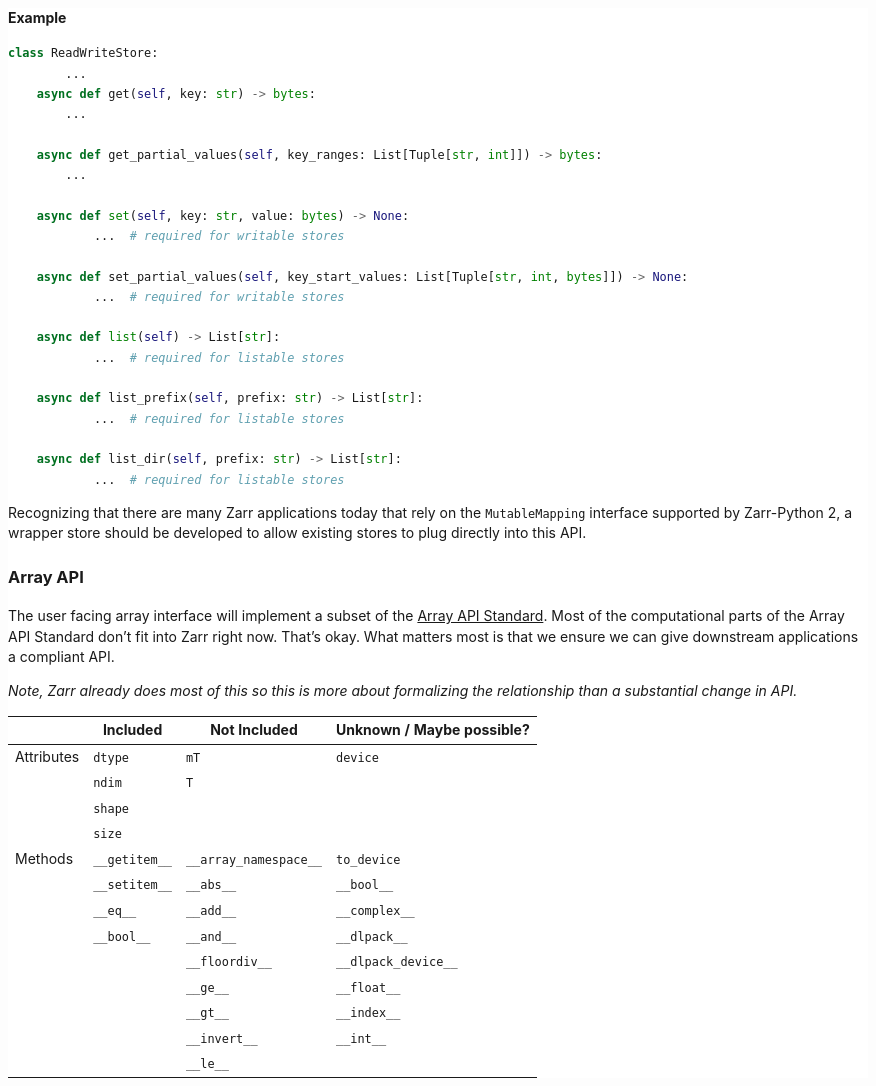 **Example**

```python
class ReadWriteStore:
		...
    async def get(self, key: str) -> bytes:
        ...

    async def get_partial_values(self, key_ranges: List[Tuple[str, int]]) -> bytes:
        ...
		
    async def set(self, key: str, value: bytes) -> None:
            ...  # required for writable stores

    async def set_partial_values(self, key_start_values: List[Tuple[str, int, bytes]]) -> None:
            ...  # required for writable stores

    async def list(self) -> List[str]:
            ...  # required for listable stores

    async def list_prefix(self, prefix: str) -> List[str]:
            ...  # required for listable stores

    async def list_dir(self, prefix: str) -> List[str]:
            ...  # required for listable stores
```

Recognizing that there are many Zarr applications today that rely on the `MutableMapping` interface supported by Zarr-Python 2, a wrapper store should be developed to allow existing stores to plug directly into this API.

### Array API

The user facing array interface will implement a subset of the [Array API Standard](https://data-apis.org/array-api/latest/). Most of the computational parts of the Array API Standard don’t fit into Zarr right now. That’s okay. What matters most is that we ensure we can give downstream applications a compliant API. 

*Note, Zarr already does most of this so this is more about formalizing the relationship than a substantial change in API.*

|  | Included | Not Included | Unknown / Maybe possible? |
| --- | --- | --- | --- |
| Attributes | `dtype` | `mT` | `device` |
| | `ndim` | `T` | |
| | `shape` | | |
| | `size` | | |
| Methods | `__getitem__` | `__array_namespace__` | `to_device` |
| | `__setitem__` | `__abs__` | `__bool__` |
| | `__eq__` | `__add__` | `__complex__` |
| | `__bool__` | `__and__` | `__dlpack__` |
| | | `__floordiv__` | `__dlpack_device__` |
| | | `__ge__` | `__float__` |
| | | `__gt__` | `__index__` |
| | | `__invert__` | `__int__` |
| | | `__le__` | |